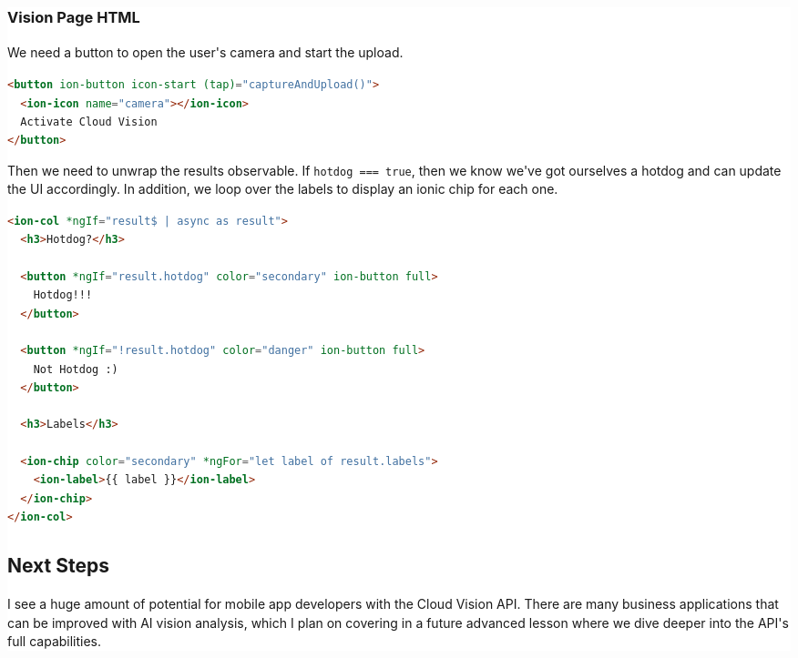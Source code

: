 ### Vision Page HTML

We need a button to open the user's camera and start the upload.

```html
<button ion-button icon-start (tap)="captureAndUpload()">
  <ion-icon name="camera"></ion-icon>
  Activate Cloud Vision
</button>
```

Then we need to unwrap the results observable. If `hotdog === true`, then we
know we've got ourselves a hotdog and can update the UI accordingly. In
addition, we loop over the labels to display an ionic chip for each one.

```html
<ion-col *ngIf="result$ | async as result">
  <h3>Hotdog?</h3>

  <button *ngIf="result.hotdog" color="secondary" ion-button full>
    Hotdog!!!
  </button>

  <button *ngIf="!result.hotdog" color="danger" ion-button full>
    Not Hotdog :)
  </button>

  <h3>Labels</h3>

  <ion-chip color="secondary" *ngFor="let label of result.labels">
    <ion-label>{{ label }}</ion-label>
  </ion-chip>
</ion-col>
```

## Next Steps

I see a huge amount of potential for mobile app developers with the Cloud Vision
API. There are many business applications that can be improved with AI vision
analysis, which I plan on covering in a future advanced lesson where we dive
deeper into the API's full capabilities.
